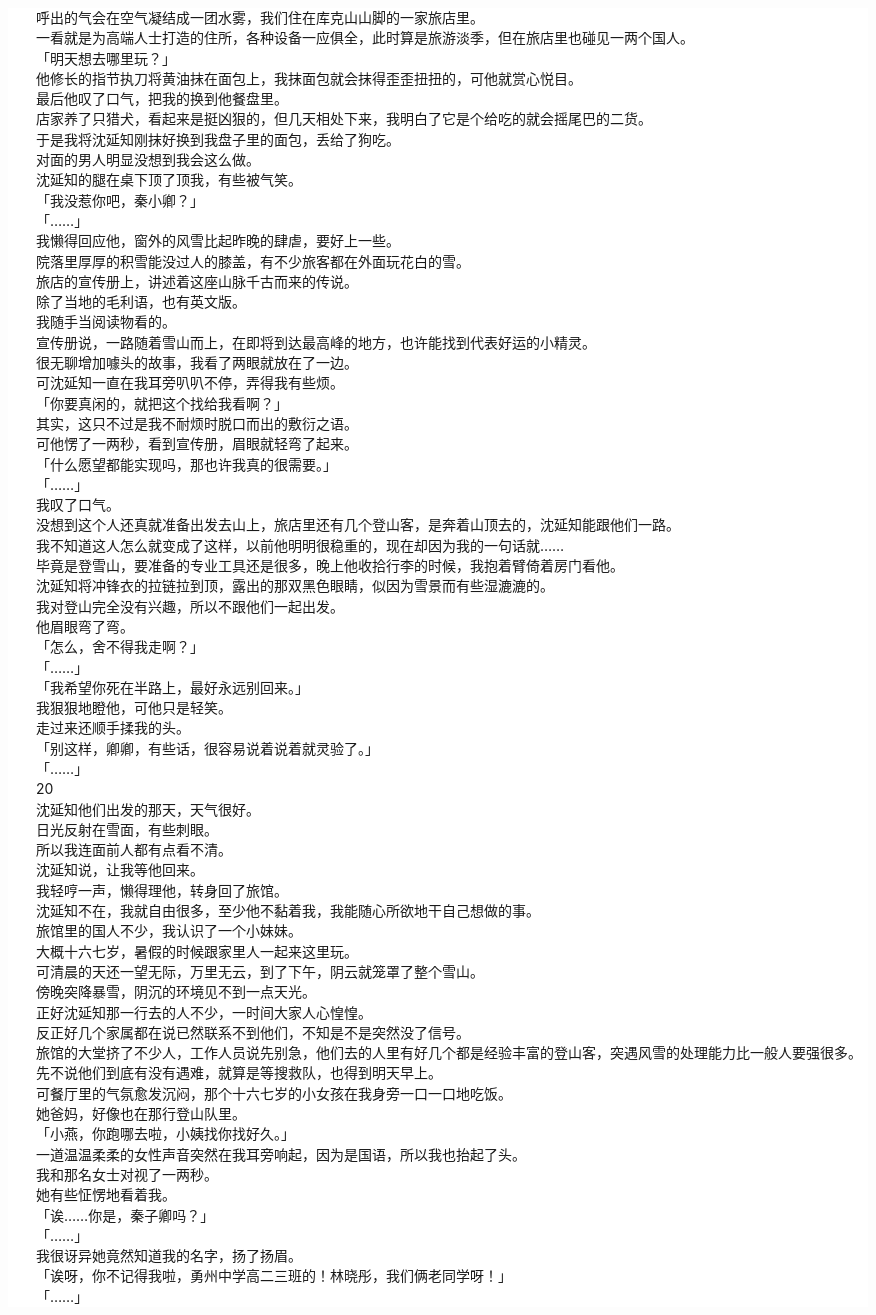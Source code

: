 &emsp;&emsp;呼出的气会在空气凝结成一团水雾，我们住在库克山山脚的一家旅店里。  
&emsp;&emsp;一看就是为高端人士打造的住所，各种设备一应俱全，此时算是旅游淡季，但在旅店里也碰见一两个国人。  
&emsp;&emsp;「明天想去哪里玩？」  
&emsp;&emsp;他修长的指节执刀将黄油抹在面包上，我抹面包就会抹得歪歪扭扭的，可他就赏心悦目。  
&emsp;&emsp;最后他叹了口气，把我的换到他餐盘里。  
&emsp;&emsp;店家养了只猎犬，看起来是挺凶狠的，但几天相处下来，我明白了它是个给吃的就会摇尾巴的二货。  
&emsp;&emsp;于是我将沈延知刚抹好换到我盘子里的面包，丢给了狗吃。  
&emsp;&emsp;对面的男人明显没想到我会这么做。  
&emsp;&emsp;沈延知的腿在桌下顶了顶我，有些被气笑。  
&emsp;&emsp;「我没惹你吧，秦小卿？」  
&emsp;&emsp;「……」  
&emsp;&emsp;我懒得回应他，窗外的风雪比起昨晚的肆虐，要好上一些。  
&emsp;&emsp;院落里厚厚的积雪能没过人的膝盖，有不少旅客都在外面玩花白的雪。  
&emsp;&emsp;旅店的宣传册上，讲述着这座山脉千古而来的传说。  
&emsp;&emsp;除了当地的毛利语，也有英文版。  
&emsp;&emsp;我随手当阅读物看的。  
&emsp;&emsp;宣传册说，一路随着雪山而上，在即将到达最高峰的地方，也许能找到代表好运的小精灵。  
&emsp;&emsp;很无聊增加噱头的故事，我看了两眼就放在了一边。  
&emsp;&emsp;可沈延知一直在我耳旁叭叭不停，弄得我有些烦。  
&emsp;&emsp;「你要真闲的，就把这个找给我看啊？」  
&emsp;&emsp;其实，这只不过是我不耐烦时脱口而出的敷衍之语。  
&emsp;&emsp;可他愣了一两秒，看到宣传册，眉眼就轻弯了起来。  
&emsp;&emsp;「什么愿望都能实现吗，那也许我真的很需要。」  
&emsp;&emsp;「……」  
&emsp;&emsp;我叹了口气。  
&emsp;&emsp;没想到这个人还真就准备出发去山上，旅店里还有几个登山客，是奔着山顶去的，沈延知能跟他们一路。  
&emsp;&emsp;我不知道这人怎么就变成了这样，以前他明明很稳重的，现在却因为我的一句话就……  
&emsp;&emsp;毕竟是登雪山，要准备的专业工具还是很多，晚上他收拾行李的时候，我抱着臂倚着房门看他。  
&emsp;&emsp;沈延知将冲锋衣的拉链拉到顶，露出的那双黑色眼睛，似因为雪景而有些湿漉漉的。  
&emsp;&emsp;我对登山完全没有兴趣，所以不跟他们一起出发。  
&emsp;&emsp;他眉眼弯了弯。  
&emsp;&emsp;「怎么，舍不得我走啊？」  
&emsp;&emsp;「……」  
&emsp;&emsp;「我希望你死在半路上，最好永远别回来。」  
&emsp;&emsp;我狠狠地瞪他，可他只是轻笑。  
&emsp;&emsp;走过来还顺手揉我的头。  
&emsp;&emsp;「别这样，卿卿，有些话，很容易说着说着就灵验了。」  
&emsp;&emsp;「……」  
&emsp;&emsp;20  
&emsp;&emsp;沈延知他们出发的那天，天气很好。  
&emsp;&emsp;日光反射在雪面，有些刺眼。  
&emsp;&emsp;所以我连面前人都有点看不清。  
&emsp;&emsp;沈延知说，让我等他回来。  
&emsp;&emsp;我轻哼一声，懒得理他，转身回了旅馆。  
&emsp;&emsp;沈延知不在，我就自由很多，至少他不黏着我，我能随心所欲地干自己想做的事。  
&emsp;&emsp;旅馆里的国人不少，我认识了一个小妹妹。  
&emsp;&emsp;大概十六七岁，暑假的时候跟家里人一起来这里玩。  
&emsp;&emsp;可清晨的天还一望无际，万里无云，到了下午，阴云就笼罩了整个雪山。  
&emsp;&emsp;傍晚突降暴雪，阴沉的环境见不到一点天光。  
&emsp;&emsp;正好沈延知那一行去的人不少，一时间大家人心惶惶。  
&emsp;&emsp;反正好几个家属都在说已然联系不到他们，不知是不是突然没了信号。  
&emsp;&emsp;旅馆的大堂挤了不少人，工作人员说先别急，他们去的人里有好几个都是经验丰富的登山客，突遇风雪的处理能力比一般人要强很多。  
&emsp;&emsp;先不说他们到底有没有遇难，就算是等搜救队，也得到明天早上。  
&emsp;&emsp;可餐厅里的气氛愈发沉闷，那个十六七岁的小女孩在我身旁一口一口地吃饭。  
&emsp;&emsp;她爸妈，好像也在那行登山队里。  
&emsp;&emsp;「小燕，你跑哪去啦，小姨找你找好久。」  
&emsp;&emsp;一道温温柔柔的女性声音突然在我耳旁响起，因为是国语，所以我也抬起了头。  
&emsp;&emsp;我和那名女士对视了一两秒。  
&emsp;&emsp;她有些怔愣地看着我。  
&emsp;&emsp;「诶……你是，秦子卿吗？」  
&emsp;&emsp;「……」  
&emsp;&emsp;我很讶异她竟然知道我的名字，扬了扬眉。  
&emsp;&emsp;「诶呀，你不记得我啦，勇州中学高二三班的！林晓彤，我们俩老同学呀！」  
&emsp;&emsp;「……」  